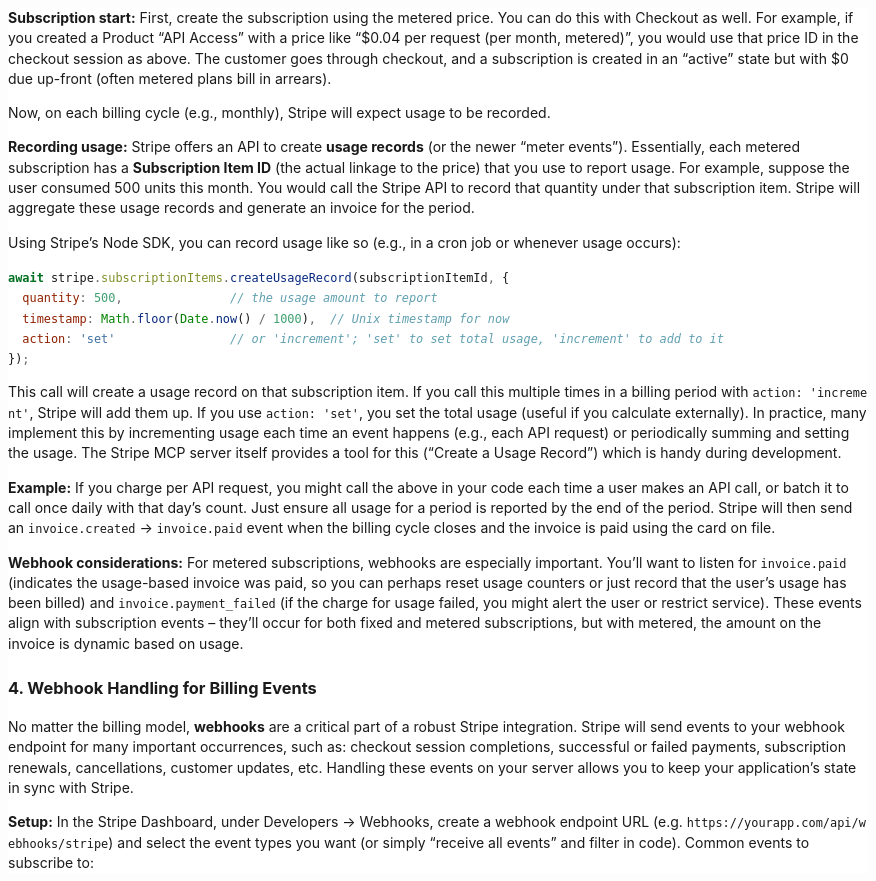 **Subscription start:** First, create the subscription using the metered price. You can do this with Checkout as well. For example, if you created a Product “API Access” with a price like “\$0.04 per request (per month, metered)”, you would use that price ID in the checkout session as above. The customer goes through checkout, and a subscription is created in an “active” state but with \$0 due up-front (often metered plans bill in arrears).

Now, on each billing cycle (e.g., monthly), Stripe will expect usage to be recorded.

**Recording usage:** Stripe offers an API to create **usage records** (or the newer “meter events”). Essentially, each metered subscription has a **Subscription Item ID** (the actual linkage to the price) that you use to report usage. For example, suppose the user consumed 500 units this month. You would call the Stripe API to record that quantity under that subscription item. Stripe will aggregate these usage records and generate an invoice for the period.

Using Stripe’s Node SDK, you can record usage like so (e.g., in a cron job or whenever usage occurs):

```javascript
await stripe.subscriptionItems.createUsageRecord(subscriptionItemId, {
  quantity: 500,               // the usage amount to report
  timestamp: Math.floor(Date.now() / 1000),  // Unix timestamp for now
  action: 'set'                // or 'increment'; 'set' to set total usage, 'increment' to add to it
});
```

This call will create a usage record on that subscription item. If you call this multiple times in a billing period with `action: 'increment'`, Stripe will add them up. If you use `action: 'set'`, you set the total usage (useful if you calculate externally). In practice, many implement this by incrementing usage each time an event happens (e.g., each API request) or periodically summing and setting the usage. The Stripe MCP server itself provides a tool for this (“Create a Usage Record”) which is handy during development.

**Example:** If you charge per API request, you might call the above in your code each time a user makes an API call, or batch it to call once daily with that day’s count. Just ensure all usage for a period is reported by the end of the period. Stripe will then send an `invoice.created` -> `invoice.paid` event when the billing cycle closes and the invoice is paid using the card on file.

**Webhook considerations:** For metered subscriptions, webhooks are especially important. You’ll want to listen for `invoice.paid` (indicates the usage-based invoice was paid, so you can perhaps reset usage counters or just record that the user’s usage has been billed) and `invoice.payment_failed` (if the charge for usage failed, you might alert the user or restrict service). These events align with subscription events – they’ll occur for both fixed and metered subscriptions, but with metered, the amount on the invoice is dynamic based on usage.

### 4. Webhook Handling for Billing Events

No matter the billing model, **webhooks** are a critical part of a robust Stripe integration. Stripe will send events to your webhook endpoint for many important occurrences, such as: checkout session completions, successful or failed payments, subscription renewals, cancellations, customer updates, etc. Handling these events on your server allows you to keep your application’s state in sync with Stripe.

**Setup:** In the Stripe Dashboard, under Developers -> Webhooks, create a webhook endpoint URL (e.g. `https://yourapp.com/api/webhooks/stripe`) and select the event types you want (or simply “receive all events” and filter in code). Common events to subscribe to:
